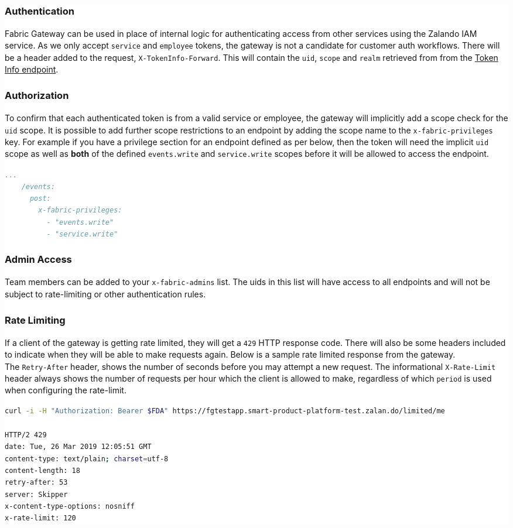 ### Authentication

Fabric Gateway can be used in place of internal logic for authenticating access from other services using the
Zalando IAM service. As we only accept `service` and `employee` tokens, the gateway is not a candidate for customer
auth workflows. There will be a header added to the request, `X-TokenInfo-Forward`. 
This will contain the `uid`, `scope` and `realm` retrieved from from the [Token Info endpoint](https://cloud.docs.zalando.net/howtos/authenticate-requests/#oauth2-endpoints).

### Authorization

To confirm that each authenticated token is from a valid service or employee, the gateway will implicitly add a scope
check for the `uid` scope. It is possible to add further scope restrictions to an endpoint by adding the scope name to
the `x-fabric-privileges` key. For example if you have a privilege section for an endpoint defined as per below, then 
the token will need the implicit `uid` scope as well as **both** of the defined `events.write` and `service.write` scopes before
it will be allowed to access the endpoint.

```yaml
...
    /events:
      post:
        x-fabric-privileges:
          - "events.write"
          - "service.write"
```

### Admin Access

Team members can be added to your `x-fabric-admins` list. The uids in this list will have access to all endpoints and will not be subject to rate-limiting or other authentication rules.

### Rate Limiting

If a client of the gateway is getting rate limited, they will get a `429`
HTTP response code. There will also be some headers included to indicate
when they will be able to make requests again. Below is a sample rate limited
response from the gateway.  
The `Retry-After` header, shows the number of seconds before you may attempt a new request.
The informational `X-Rate-Limit` header always shows the number of requests per hour which 
the client is allowed to make, regardless of which `period` is used when configuring the rate-limit.

```sh
curl -i -H "Authorization: Bearer $FDA" https://fgtestapp.smart-product-platform-test.zalan.do/limited/me

HTTP/2 429
date: Tue, 26 Mar 2019 12:05:51 GMT
content-type: text/plain; charset=utf-8
content-length: 18
retry-after: 53
server: Skipper
x-content-type-options: nosniff
x-rate-limit: 120
```
